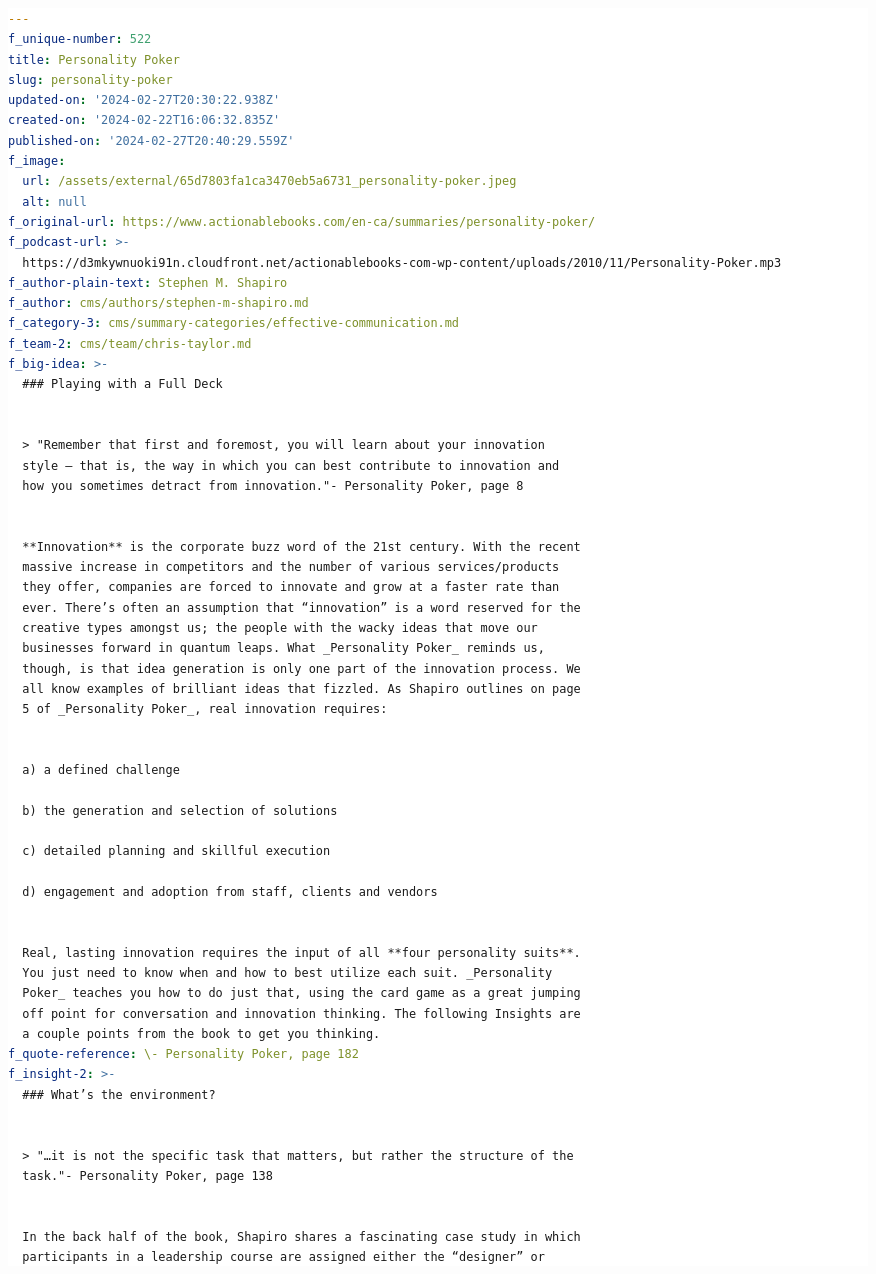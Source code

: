 ```yaml
---
f_unique-number: 522
title: Personality Poker
slug: personality-poker
updated-on: '2024-02-27T20:30:22.938Z'
created-on: '2024-02-22T16:06:32.835Z'
published-on: '2024-02-27T20:40:29.559Z'
f_image:
  url: /assets/external/65d7803fa1ca3470eb5a6731_personality-poker.jpeg
  alt: null
f_original-url: https://www.actionablebooks.com/en-ca/summaries/personality-poker/
f_podcast-url: >-
  https://d3mkywnuoki91n.cloudfront.net/actionablebooks-com-wp-content/uploads/2010/11/Personality-Poker.mp3
f_author-plain-text: Stephen M. Shapiro
f_author: cms/authors/stephen-m-shapiro.md
f_category-3: cms/summary-categories/effective-communication.md
f_team-2: cms/team/chris-taylor.md
f_big-idea: >-
  ### Playing with a Full Deck


  > "Remember that first and foremost, you will learn about your innovation
  style – that is, the way in which you can best contribute to innovation and
  how you sometimes detract from innovation."- Personality Poker, page 8


  **Innovation** is the corporate buzz word of the 21st century. With the recent
  massive increase in competitors and the number of various services/products
  they offer, companies are forced to innovate and grow at a faster rate than
  ever. There’s often an assumption that “innovation” is a word reserved for the
  creative types amongst us; the people with the wacky ideas that move our
  businesses forward in quantum leaps. What _Personality Poker_ reminds us,
  though, is that idea generation is only one part of the innovation process. We
  all know examples of brilliant ideas that fizzled. As Shapiro outlines on page
  5 of _Personality Poker_, real innovation requires:


  a) a defined challenge  

  b) the generation and selection of solutions  

  c) detailed planning and skillful execution  

  d) engagement and adoption from staff, clients and vendors


  Real, lasting innovation requires the input of all **four personality suits**.
  You just need to know when and how to best utilize each suit. _Personality
  Poker_ teaches you how to do just that, using the card game as a great jumping
  off point for conversation and innovation thinking. The following Insights are
  a couple points from the book to get you thinking.
f_quote-reference: \- Personality Poker, page 182
f_insight-2: >-
  ### What’s the environment?


  > "…it is not the specific task that matters, but rather the structure of the
  task."- Personality Poker, page 138


  In the back half of the book, Shapiro shares a fascinating case study in which
  participants in a leadership course are assigned either the “designer” or
```